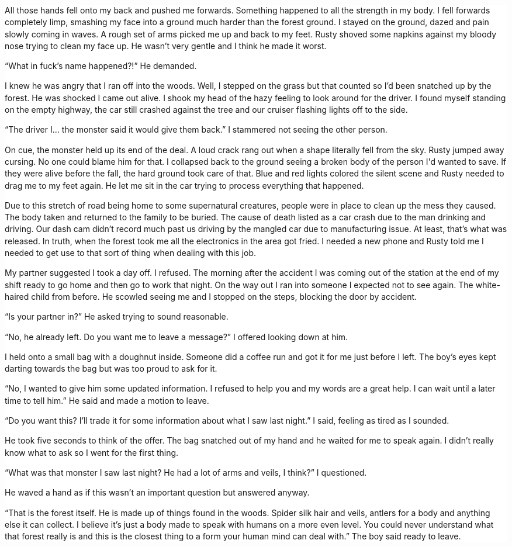All those hands fell onto my back and pushed me forwards. Something happened to all the strength in my body. I fell forwards completely limp, smashing my face into a ground much harder than the forest ground. I stayed on the ground, dazed and pain slowly coming in waves. A rough set of arms picked me up and back to my feet. Rusty shoved some napkins against my bloody nose trying to clean my face up. He wasn’t very gentle and I think he made it worst. 

“What in fuck’s name happened?!” He demanded. 

I knew he was angry that I ran off into the woods. Well, I stepped on the grass but that counted so I’d been snatched up by the forest. He was shocked I came out alive. I shook my head of the hazy feeling to look around for the driver. I found myself standing on the empty highway, the car still crashed against the tree and our cruiser flashing lights off to the side. 

“The driver I... the monster said it would give them back.” I stammered not seeing the other person. 

On cue, the monster held up its end of the deal. A loud crack rang out when a shape literally fell from the sky. Rusty jumped away cursing. No one could blame him for that. I collapsed back to the ground seeing a broken body of the person I'd wanted to save. If they were alive before the fall, the hard ground took care of that. Blue and red lights colored the silent scene and Rusty needed to drag me to my feet again. He let me sit in the car trying to process everything that happened. 

Due to this stretch of road being home to some supernatural creatures, people were in place to clean up the mess they caused. The body taken and returned to the family to be buried. The cause of death listed as a car crash due to the man drinking and driving. Our dash cam didn’t record much past us driving by the mangled car due to manufacturing issue. At least, that’s what was released. In truth, when the forest took me all the electronics in the area got fried. I needed a new phone and Rusty told me I needed to get use to that sort of thing when dealing with this job. 

My partner suggested I took a day off. I refused. The morning after the accident I was coming out of the station at the end of my shift ready to go home and then go to work that night. On the way out I ran into someone I expected not to see again. The white-haired child from before. He scowled seeing me and I stopped on the steps, blocking the door by accident. 

“Is your partner in?” He asked trying to sound reasonable. 

“No, he already left. Do you want me to leave a message?” I offered looking down at him. 

I held onto a small bag with a doughnut inside. Someone did a coffee run and got it for me just before I left. The boy’s eyes kept darting towards the bag but was too proud to ask for it.  

“No, I wanted to give him some updated information. I refused to help you and my words are a great help. I can wait until a later time to tell him.” He said and made a motion to leave. 

“Do you want this? I’ll trade it for some information about what I saw last night.” I said, feeling as tired as I sounded. 

He took five seconds to think of the offer. The bag snatched out of my hand and he waited for me to speak again. I didn’t really know what to ask so I went for the first thing. 

“What was that monster I saw last night? He had a lot of arms and veils, I think?” I questioned. 

He waved a hand as if this wasn’t an important question but answered anyway.  

“That is the forest itself. He is made up of things found in the woods. Spider silk hair and veils, antlers for a body and anything else it can collect. I believe it’s just a body made to speak with humans on a more even level. You could never understand what that forest really is and this is the closest thing to a form your human mind can deal with.” The boy said ready to leave. 
